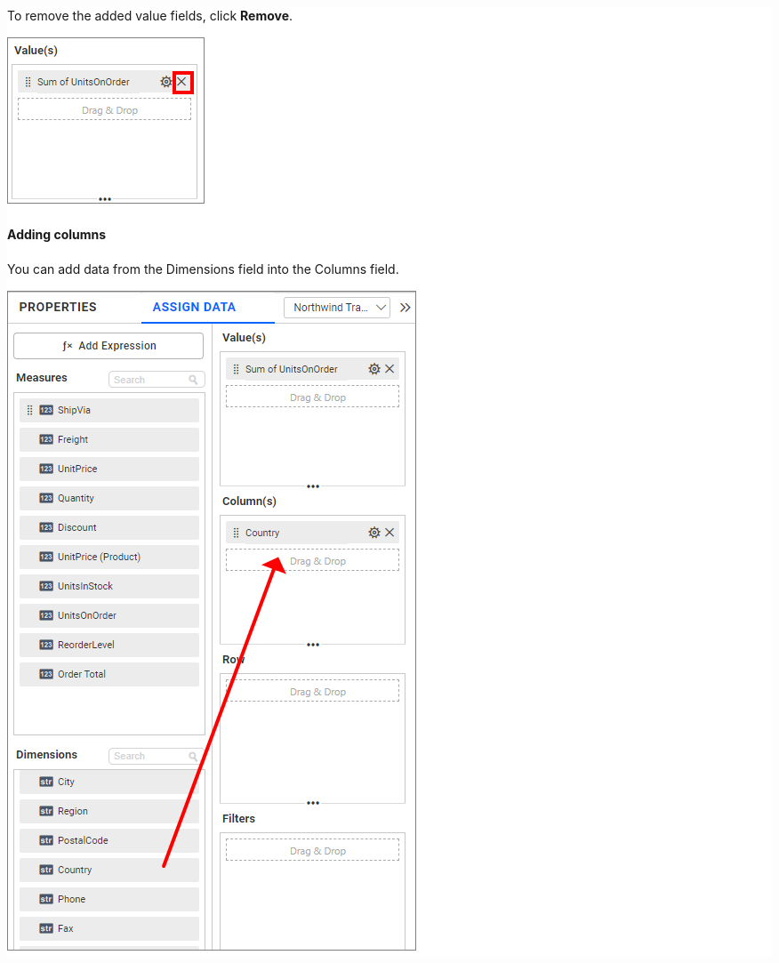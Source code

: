 To remove the added value fields, click **Remove**.

![Remove button](/static/assets/embedded/visualizing-data/visualization-widgets/images/pyramid-chart/removebutton.png)

#### Adding columns

You can add data from the Dimensions field into the Columns field.

![Add data to column](/static/assets/embedded/visualizing-data/visualization-widgets/images/pyramid-chart/adding-columns.png)
